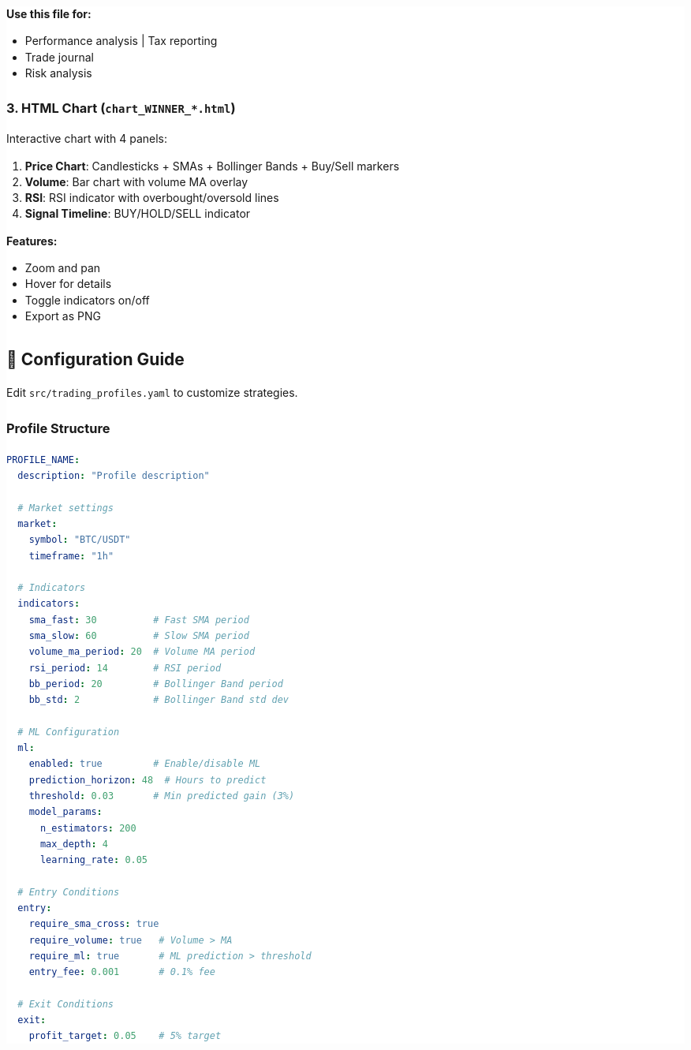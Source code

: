 **Use this file for:**
- Performance analysis
| Tax reporting
- Trade journal
- Risk analysis

### 3. HTML Chart (`chart_WINNER_*.html`)
Interactive chart with 4 panels:

1. **Price Chart**: Candlesticks + SMAs + Bollinger Bands + Buy/Sell markers
2. **Volume**: Bar chart with volume MA overlay
3. **RSI**: RSI indicator with overbought/oversold lines
4. **Signal Timeline**: BUY/HOLD/SELL indicator

**Features:**
- Zoom and pan
- Hover for details
- Toggle indicators on/off
- Export as PNG

## 🔧 Configuration Guide

Edit `src/trading_profiles.yaml` to customize strategies.

### Profile Structure

```yaml
PROFILE_NAME:
  description: "Profile description"

  # Market settings
  market:
    symbol: "BTC/USDT"
    timeframe: "1h"

  # Indicators
  indicators:
    sma_fast: 30          # Fast SMA period
    sma_slow: 60          # Slow SMA period
    volume_ma_period: 20  # Volume MA period
    rsi_period: 14        # RSI period
    bb_period: 20         # Bollinger Band period
    bb_std: 2             # Bollinger Band std dev

  # ML Configuration
  ml:
    enabled: true         # Enable/disable ML
    prediction_horizon: 48  # Hours to predict
    threshold: 0.03       # Min predicted gain (3%)
    model_params:
      n_estimators: 200
      max_depth: 4
      learning_rate: 0.05

  # Entry Conditions
  entry:
    require_sma_cross: true
    require_volume: true   # Volume > MA
    require_ml: true       # ML prediction > threshold
    entry_fee: 0.001       # 0.1% fee

  # Exit Conditions
  exit:
    profit_target: 0.05    # 5% target
```